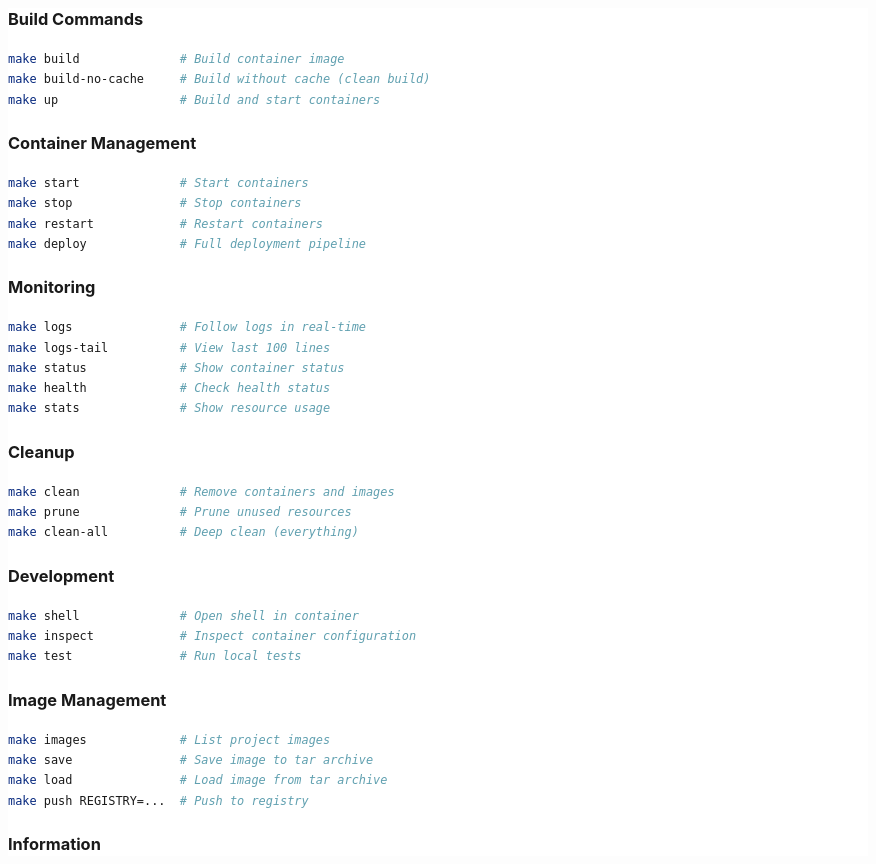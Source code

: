 ### Build Commands

```bash
make build              # Build container image
make build-no-cache     # Build without cache (clean build)
make up                 # Build and start containers
```

### Container Management

```bash
make start              # Start containers
make stop               # Stop containers
make restart            # Restart containers
make deploy             # Full deployment pipeline
```

### Monitoring

```bash
make logs               # Follow logs in real-time
make logs-tail          # View last 100 lines
make status             # Show container status
make health             # Check health status
make stats              # Show resource usage
```

### Cleanup

```bash
make clean              # Remove containers and images
make prune              # Prune unused resources
make clean-all          # Deep clean (everything)
```

### Development

```bash
make shell              # Open shell in container
make inspect            # Inspect container configuration
make test               # Run local tests
```

### Image Management

```bash
make images             # List project images
make save               # Save image to tar archive
make load               # Load image from tar archive
make push REGISTRY=...  # Push to registry
```

### Information
